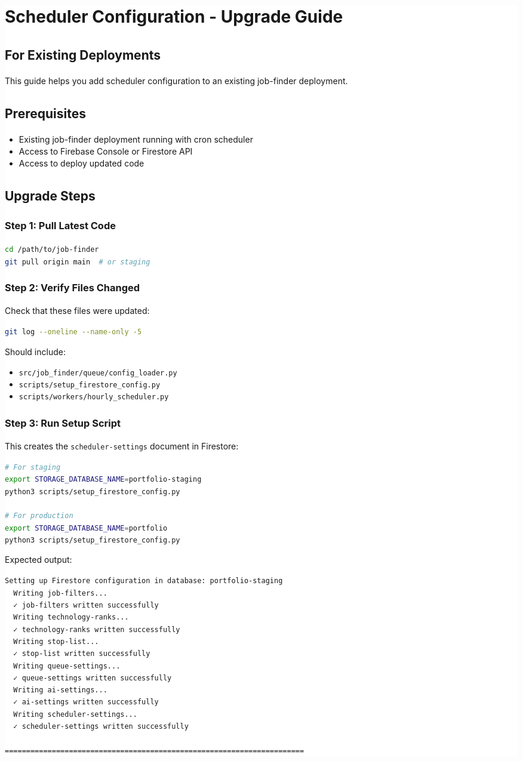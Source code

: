 # Scheduler Configuration - Upgrade Guide

## For Existing Deployments

This guide helps you add scheduler configuration to an existing job-finder deployment.

## Prerequisites

- Existing job-finder deployment running with cron scheduler
- Access to Firebase Console or Firestore API
- Access to deploy updated code

## Upgrade Steps

### Step 1: Pull Latest Code

```bash
cd /path/to/job-finder
git pull origin main  # or staging
```

### Step 2: Verify Files Changed

Check that these files were updated:

```bash
git log --oneline --name-only -5
```

Should include:
- `src/job_finder/queue/config_loader.py`
- `scripts/setup_firestore_config.py`
- `scripts/workers/hourly_scheduler.py`

### Step 3: Run Setup Script

This creates the `scheduler-settings` document in Firestore:

```bash
# For staging
export STORAGE_DATABASE_NAME=portfolio-staging
python3 scripts/setup_firestore_config.py

# For production
export STORAGE_DATABASE_NAME=portfolio
python3 scripts/setup_firestore_config.py
```

Expected output:
```
Setting up Firestore configuration in database: portfolio-staging
  Writing job-filters...
  ✓ job-filters written successfully
  Writing technology-ranks...
  ✓ technology-ranks written successfully
  Writing stop-list...
  ✓ stop-list written successfully
  Writing queue-settings...
  ✓ queue-settings written successfully
  Writing ai-settings...
  ✓ ai-settings written successfully
  Writing scheduler-settings...
  ✓ scheduler-settings written successfully

======================================================================
```